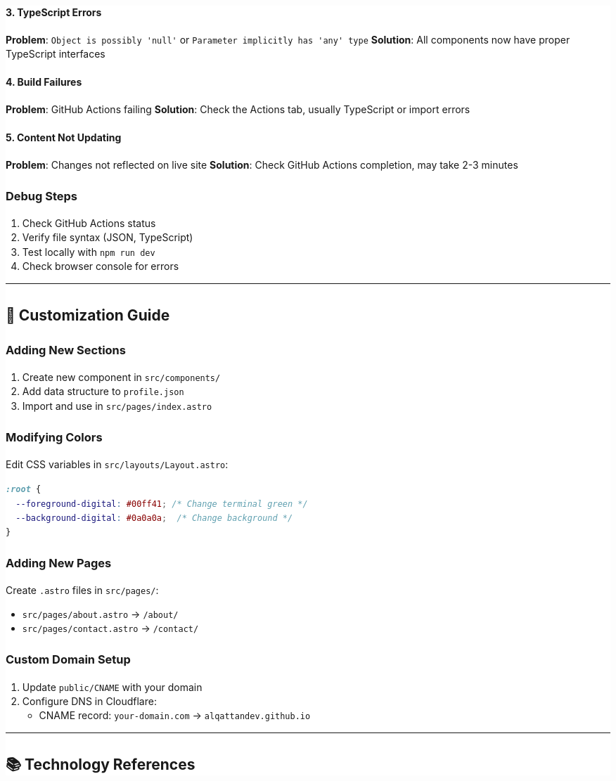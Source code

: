 #### 3. **TypeScript Errors**
**Problem**: `Object is possibly 'null'` or `Parameter implicitly has 'any' type`
**Solution**: All components now have proper TypeScript interfaces

#### 4. **Build Failures**
**Problem**: GitHub Actions failing
**Solution**: Check the Actions tab, usually TypeScript or import errors

#### 5. **Content Not Updating**
**Problem**: Changes not reflected on live site
**Solution**: Check GitHub Actions completion, may take 2-3 minutes

### Debug Steps
1. Check GitHub Actions status
2. Verify file syntax (JSON, TypeScript)
3. Test locally with `npm run dev`
4. Check browser console for errors

---

## 🔄 Customization Guide

### Adding New Sections
1. Create new component in `src/components/`
2. Add data structure to `profile.json`
3. Import and use in `src/pages/index.astro`

### Modifying Colors
Edit CSS variables in `src/layouts/Layout.astro`:
```css
:root {
  --foreground-digital: #00ff41; /* Change terminal green */
  --background-digital: #0a0a0a;  /* Change background */
}
```

### Adding New Pages
Create `.astro` files in `src/pages/`:
- `src/pages/about.astro` → `/about/`
- `src/pages/contact.astro` → `/contact/`

### Custom Domain Setup
1. Update `public/CNAME` with your domain
2. Configure DNS in Cloudflare:
   - CNAME record: `your-domain.com` → `alqattandev.github.io`

---

## 📚 Technology References
